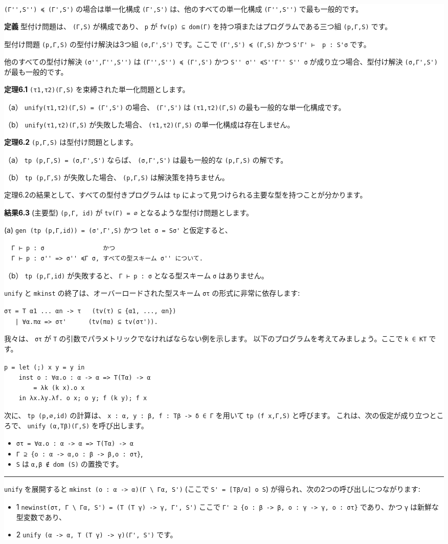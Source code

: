   `(Γ'',S'') ≼ (Γ',S')` の場合は単一化構成 `(Γ',S')` は、他のすべての単一化構成 `(Γ'',S'')` で最も一般的です。

  **定義** 型付け問題は、 `(Γ,S)` が構成であり、 `p` が `fv(p) ⊆ dom(Γ)` を持つ項またはプログラムである三つ組 `(p,Γ,S)` です。

  型付け問題 `(p,Γ,S)` の型付け解決は3つ組 `(σ,Γ',S')` です。ここで `(Γ',S') ≼ (Γ,S)` かつ `S'Γ' ⊢  p : S'σ` です。

  他のすべての型付け解決 `(σ'',Γ'',S'')` は `(Γ'',S'') ≼ (Γ',S')` かつ `S'' σ'' ≼S''Γ'' S'' σ` が成り立つ場合、型付け解決 `(σ,Γ',S')` が最も一般的です。

  **定理6.1** `(τ1,τ2)(Γ,S)` を束縛された単一化問題とします。

  （a） `unify(τ1,τ2)(Γ,S) = (Γ',S')` の場合、 `(Γ',S')` は `(τ1,τ2)(Γ,S)` の最も一般的な単一化構成です。

  （b） `unify(τ1,τ2)(Γ,S)` が失敗した場合、 `(τ1,τ2)(Γ,S)` の単一化構成は存在しません。

  **定理6.2** `(p,Γ,S)` は型付け問題とします。

  （a） `tp (p,Γ,S) = (σ,Γ',S')` ならば、 `(σ,Γ',S')` は最も一般的な `(p,Γ,S)` の解です。

  （b） `tp (p,Γ,S)` が失敗した場合、 `(p,Γ,S)` は解決策を持ちません。

  定理6.2の結果として、すべての型付きプログラムは `tp` によって見つけられる主要な型を持つことが分かります。

  **結果6.3** (主要型) `(p,Γ, id)` が `tv(Γ) = ∅` となるような型付け問題とします。

  (a) `gen (tp (p,Γ,id)) = (σ',Γ',S)` かつ `let σ = Sσ'` と仮定すると、

      Γ ⊢ p : σ                かつ
      Γ ⊢ p : σ'' => σ'' ≼Γ σ, すべての型スキーム σ'' について.

  （b） `tp (p,Γ,id)` が失敗すると、 `Γ ⊢ p : σ` となる型スキーム `σ` はありません。

  `unify` と `mkinst` の終了は、オーバーロードされた型スキーム `στ` の形式に非常に依存します:

    στ = T α1 ... αn -> τ   (tv(τ) ⊆ {α1, ..., αn})
       | ∀α.πα => στ'      (tv(πα) ⊆ tv(στ')).

  我々は、 `στ` が `T` の引数でパラメトリックでなければならない例を示します。
  以下のプログラムを考えてみましょう。ここで `k ∈ KT` です。

    p = let (;) x y = y in
        inst o : ∀α.o : α -> α => T(Tα) -> α
            = λk (k x).o x
        in λx.λy.λf. o x; o y; f (k y); f x

  次に、 `tp (p,∅,id)` の計算は、 `x : α, y : β, f : Tβ -> δ ∈ Γ` を用いて `tp (f x,Γ,S)` と呼びます。
  これは、次の仮定が成り立つところで、 `unify (α,Tβ)(Γ,S)` を呼び出します。

  - `στ = ∀α.o : α -> α => T(Tα) -> α`
  - `Γ ⊇ {o : α -> α,o : β -> β,o : στ}`,
  - `S` は `α,β ∉ dom (S)` の置換です。

  ----

  `unify` を展開すると `mkinst (o : α -> α)(Γ \ Γα, S')` (ここで `S' = [Tβ/α] o S`) が得られ、次の2つの呼び出しにつながります:

  - 1 `newinst(στ, Γ \ Γα, S') = (T (T γ) -> γ, Γ', S')` ここで `Γ' ⊇ {o : β -> β, o : γ -> γ, o : στ}` であり、かつ `γ` は新鮮な型変数であり、

  - 2 `unify (α -> α, T (T γ) -> γ)(Γ', S')` です。
